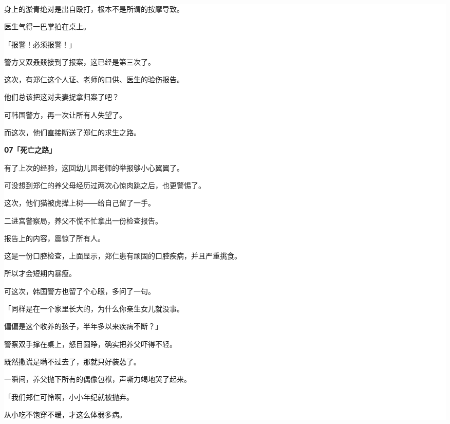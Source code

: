 
身上的淤青绝对是出自殴打，根本不是所谓的按摩导致。


医生气得一巴掌拍在桌上。


「报警！必须报警！」


警方又双叒叕接到了报案，这已经是第三次了。


这次，有郑仁这个人证、老师的口供、医生的验伤报告。


他们总该把这对夫妻捉拿归案了吧？


可韩国警方，再一次让所有人失望了。


而这次，他们直接断送了郑仁的求生之路。


**07「死亡之路」**


有了上次的经验，这回幼儿园老师的举报够小心翼翼了。


可没想到郑仁的养父母经历过两次心惊肉跳之后，也更警惕了。


这次，他们猫被虎撵上树——给自己留了一手。


二进宫警察局，养父不慌不忙拿出一份检查报告。


报告上的内容，震惊了所有人。


这是一份口腔检查，上面显示，郑仁患有顽固的口腔疾病，并且严重挑食。


所以才会短期内暴瘦。


可这次，韩国警方也留了个心眼，多问了一句。


「同样是在一个家里长大的，为什么你亲生女儿就没事。


偏偏是这个收养的孩子，半年多以来疾病不断？」


警察双手撑在桌上，怒目圆睁，确实把养父吓得不轻。


既然撒谎是瞒不过去了，那就只好装怂了。


一瞬间，养父抛下所有的偶像包袱，声嘶力竭地哭了起来。


「我们郑仁可怜啊，小小年纪就被抛弃。


从小吃不饱穿不暖，才这么体弱多病。

